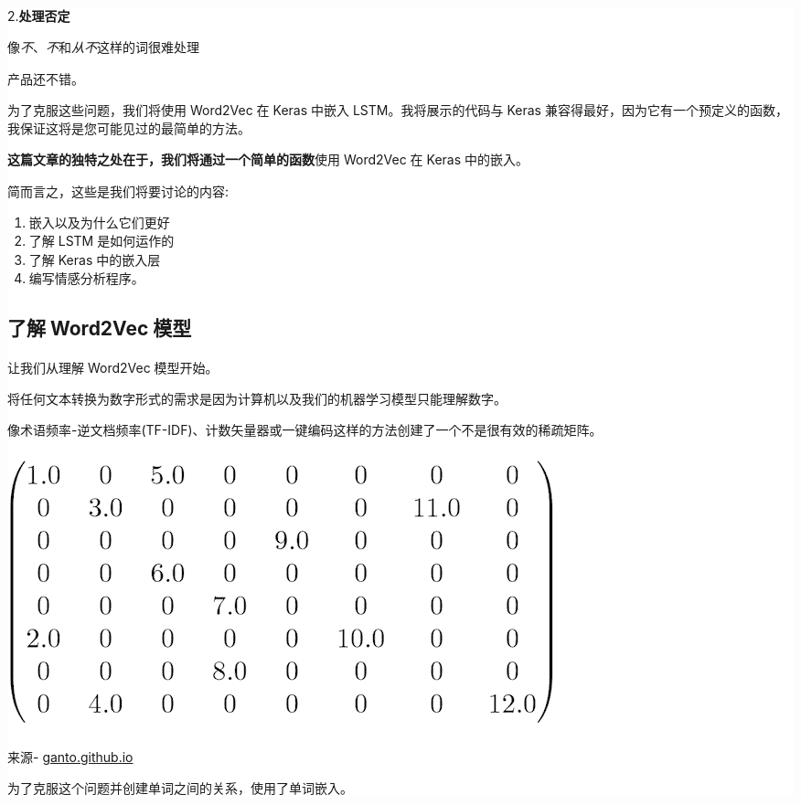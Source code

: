 2.**处理否定**

像*不*、*不*和*从不*这样的词很难处理

产品还不错。

为了克服这些问题，我们将使用 Word2Vec 在 Keras 中嵌入 LSTM。我将展示的代码与 Keras 兼容得最好，因为它有一个预定义的函数，我保证这将是您可能见过的最简单的方法。

**这篇文章的独特之处在于，我们将通过一个简单的函数**使用 Word2Vec 在 Keras 中的嵌入。

简而言之，这些是我们将要讨论的内容:

1.  嵌入以及为什么它们更好
2.  了解 LSTM 是如何运作的
3.  了解 Keras 中的嵌入层
4.  编写情感分析程序。

## 了解 Word2Vec 模型

让我们从理解 Word2Vec 模型开始。

将任何文本转换为数字形式的需求是因为计算机以及我们的机器学习模型只能理解数字。

像术语频率-逆文档频率(TF-IDF)、计数矢量器或一键编码这样的方法创建了一个不是很有效的稀疏矩阵。

![](img/68177f37c3b3269c0b96d90509969489.png)

来源- [ganto.github.io](https://www.google.com/url?sa=i&source=images&cd=&cad=rja&uact=8&ved=2ahUKEwiukPvM45jjAhXIV30KHaG6CMQQjB16BAgBEAQ&url=https%3A%2F%2Fdziganto.github.io%2FSparse-Matrices-For-Efficient-Machine-Learning%2F&psig=AOvVaw39qY29_Lc7VXw1z8mMX2xa&ust=1562244277181520)

为了克服这个问题并创建单词之间的关系，使用了单词嵌入。
